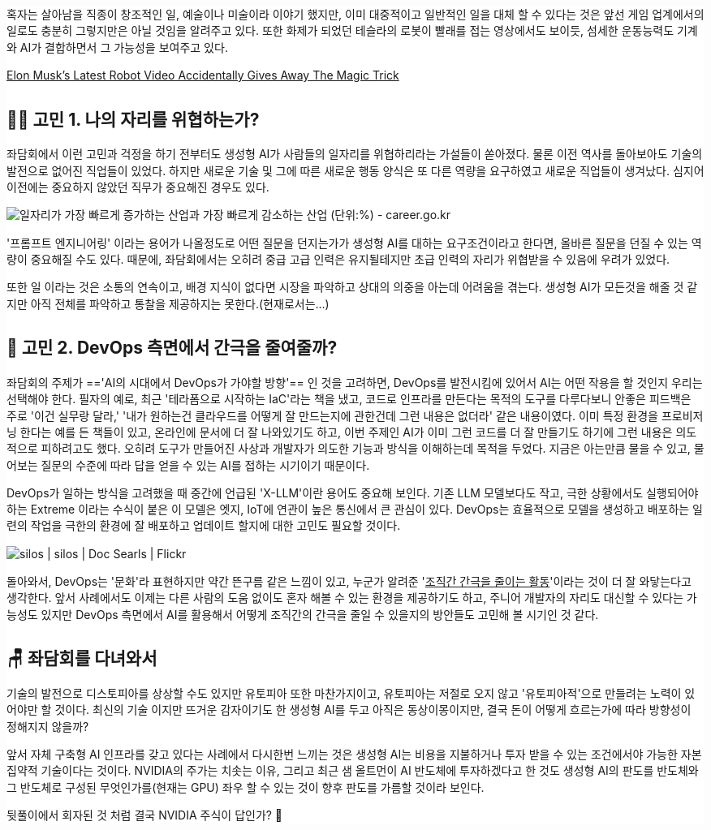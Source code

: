 혹자는 살아남을 직종이 창조적인 일, 예술이나 미술이라 이야기 했지만, 이미 대중적이고 일반적인 일을 대체 할 수 있다는 것은 앞선 게임 업계에서의 일로도 충분히 그렇지만은 아닐 것임을 알려주고 있다. 또한 화제가 되었던 테슬라의 로봇이 빨래를 접는 영상에서도 보이듯, 섬세한 운동능력도 기계와 AI가 결합하면서 그 가능성을 보여주고 있다.

[Elon Musk’s Latest Robot Video Accidentally Gives Away The Magic Trick](https://www.forbes.com/sites/mattnovak/2024/01/15/elon-musks-latest-robot-video-accidentally-gives-away-the-magic-trick/?sh=323684afee4c)

<SiteInfo name="Optimus folds a shirt" url="https://twitter.com/elonmusk/status/1746964887949934958?ref_src=twsrc%5Etfw" preview="https://external-preview.redd.it/optimus-folds-a-shirt-v0-d2ZxdGFxbjhnbmNjMaZXZ0FaGXF7ILGOBl-Ik0g9FtSHKgAIDyQLXhIGcmHc.png?format=pjpg&auto=webp&s=fe93a20a62670828b97ad96008c0483a4eb7f77d" />



## 👷‍♀️ 고민 1. 나의 자리를 위협하는가?

좌담회에서 이런 고민과 걱정을 하기 전부터도 생성형 AI가 사람들의 일자리를 위협하리라는 가설들이 쏟아졌다. 물론 이전 역사를 돌아보아도 기술의 발전으로 없어진 직업들이 있었다. 하지만 새로운 기술 및 그에 따른 새로운 행동 양식은 또 다른 역량을 요구하였고 새로운 직업들이 생겨났다. 심지어 이전에는 중요하지 않았던 직무가 중요해진 경우도 있다.

![일자리가 가장 빠르게 증가하는 산업과 가장 빠르게 감소하는 산업 (단위:%) - career.go.kr](https://raw.githubusercontent.com/Great-Stone/images/master/picgo/jobfuture_graph1-20240214160627830.gif)

'프롬프트 엔지니어링' 이라는 용어가 나올정도로 어떤 질문을 던지는가가 생성형 AI를 대하는 요구조건이라고 한다면, 올바른 질문을 던질 수 있는 역량이 중요해질 수도 있다. 때문에, 좌담회에서는 오히려 중급 고급 인력은 유지될테지만 초급 인력의 자리가 위협받을 수 있음에 우려가 있었다.

또한 일 이라는 것은 소통의 연속이고, 배경 지식이 없다면 시장을 파악하고 상대의 의중을 아는데 어려움을 겪는다. 생성형 AI가 모든것을 해줄 것 같지만 아직 전체를 파악하고 통찰을 제공하지는 못한다.(현재로서는...)



## 🫥 고민 2. DevOps 측면에서 간극을 줄여줄까?

좌담회의 주제가 =='AI의 시대에서 DevOps가 가야할 방향'== 인 것을 고려하면, DevOps를 발전시킴에 있어서 AI는 어떤 작용을 할 것인지 우리는 선택해야 한다. 필자의 예로, 최근 '테라폼으로 시작하는 IaC'라는 책을 냈고, 코드로 인프라를 만든다는 목적의 도구를 다루다보니 안좋은 피드백은 주로 '이건 실무랑 달라,' '내가 원하는건 클라우드를 어떻게 잘 만드는지에 관한건데 그런 내용은 없더라' 같은 내용이였다. 이미 특정 환경을 프로비저닝 한다는 예를 든 책들이 있고, 온라인에 문서에 더 잘 나와있기도 하고, 이번 주제인 AI가 이미 그런 코드를 더 잘 만들기도 하기에 그런 내용은 의도적으로 피하려고도 했다. 오히려 도구가 만들어진 사상과 개발자가 의도한 기능과 방식을 이해하는데 목적을 두었다. 지금은 아는만큼 물을 수 있고, 물어보는 질문의 수준에 따라 답을 얻을 수 있는 AI를 접하는 시기이기 때문이다.

DevOps가 일하는 방식을 고려했을 때 중간에 언급된 'X-LLM'이란 용어도 중요해 보인다. 기존 LLM 모델보다도 작고, 극한 상황에서도 실행되어야 하는 Extreme 이라는 수식이 붙은 이 모델은 엣지, IoT에 연관이 높은 통신에서 큰 관심이 있다. DevOps는 효율적으로 모델을 생성하고 배포하는 일련의 작업을 극한의 환경에 잘 배포하고 업데이트 할지에 대한 고민도 필요할 것이다.

![silos | silos | Doc Searls | Flickr](https://raw.githubusercontent.com/Great-Stone/images/master/picgo/5500714140_5ff438aa98_b.jpg)

돌아와서, DevOps는 '문화'라 표현하지만 약간 뜬구름 같은 느낌이 있고, 누군가 알려준 '[조직간 간극을 줄이는 활동](https://securityboulevard.com/2019/04/devops-and-secops-resolving-the-rift-between-development-and-security/)'이라는 것이 더 잘 와닿는다고 생각한다. 앞서 사례에서도 이제는 다른 사람의 도움 없이도 혼자 해볼 수 있는 환경을 제공하기도 하고, 주니어 개발자의 자리도 대신할 수 있다는 가능성도 있지만 DevOps 측면에서 AI를 활용해서 어떻게 조직간의 간극을 줄일 수 있을지의 방안들도 고민해 볼 시기인 것 같다.



## 🪑 좌담회를 다녀와서

기술의 발전으로 디스토피아를 상상할 수도 있지만 유토피아 또한 마찬가지이고, 유토피아는 저절로 오지 않고 '유토피아적'으로 만들려는 노력이 있어야만 할 것이다. 최신의 기술 이지만 뜨거운 감자이기도 한 생성형 AI를 두고 아직은 동상이몽이지만, 결국 돈이 어떻게 흐르는가에 따라 방향성이 정해지지 않을까?

앞서 자체 구축형 AI 인프라를 갖고 있다는 사례에서 다시한번 느끼는 것은 생성형 AI는 비용을 지불하거나 투자 받을 수 있는 조건에서야 가능한 자본 집약적 기술이다는 것이다. NVIDIA의 주가는 치솟는 이유, 그리고 최근 샘 올트먼이 AI 반도체에 투자하겠다고 한 것도 생성형 AI의 판도를 반도체와 그 반도체로 구성된 무엇인가를(현재는 GPU) 좌우 할 수 있는 것이 향후 판도를 가름할 것이라 보인다.

뒷풀이에서 회자된 것 처럼 결국 NVIDIA 주식이 답인가? 🤣

